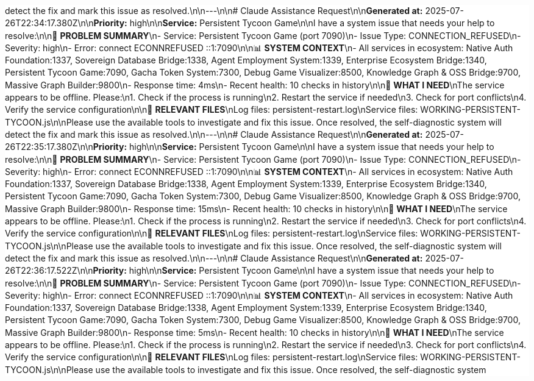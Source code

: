 detect the fix and mark this issue as resolved.\n\n---\n\n# Claude Assistance Request\n\n**Generated at:** 2025-07-26T22:34:17.380Z\n\n**Priority:** high\n\n**Service:** Persistent Tycoon Game\n\nI have a system issue that needs your help to resolve:\n\n🚨 **PROBLEM SUMMARY**\n- Service: Persistent Tycoon Game (port 7090)\n- Issue Type: CONNECTION_REFUSED\n- Severity: high\n- Error: connect ECONNREFUSED ::1:7090\n\n📊 **SYSTEM CONTEXT**\n- All services in ecosystem: Native Auth Foundation:1337, Sovereign Database Bridge:1338, Agent Employment System:1339, Enterprise Ecosystem Bridge:1340, Persistent Tycoon Game:7090, Gacha Token System:7300, Debug Game Visualizer:8500, Knowledge Graph & OSS Bridge:9700, Massive Graph Builder:9800\n- Response time: 4ms\n- Recent health: 10 checks in history\n\n🔧 **WHAT I NEED**\nThe service appears to be offline. Please:\n1. Check if the process is running\n2. Restart the service if needed\n3. Check for port conflicts\n4. Verify the service configuration\n\n📁 **RELEVANT FILES**\nLog files: persistent-restart.log\nService files: WORKING-PERSISTENT-TYCOON.js\n\nPlease use the available tools to investigate and fix this issue. Once resolved, the self-diagnostic system will detect the fix and mark this issue as resolved.\n\n---\n\n# Claude Assistance Request\n\n**Generated at:** 2025-07-26T22:35:17.380Z\n\n**Priority:** high\n\n**Service:** Persistent Tycoon Game\n\nI have a system issue that needs your help to resolve:\n\n🚨 **PROBLEM SUMMARY**\n- Service: Persistent Tycoon Game (port 7090)\n- Issue Type: CONNECTION_REFUSED\n- Severity: high\n- Error: connect ECONNREFUSED ::1:7090\n\n📊 **SYSTEM CONTEXT**\n- All services in ecosystem: Native Auth Foundation:1337, Sovereign Database Bridge:1338, Agent Employment System:1339, Enterprise Ecosystem Bridge:1340, Persistent Tycoon Game:7090, Gacha Token System:7300, Debug Game Visualizer:8500, Knowledge Graph & OSS Bridge:9700, Massive Graph Builder:9800\n- Response time: 15ms\n- Recent health: 10 checks in history\n\n🔧 **WHAT I NEED**\nThe service appears to be offline. Please:\n1. Check if the process is running\n2. Restart the service if needed\n3. Check for port conflicts\n4. Verify the service configuration\n\n📁 **RELEVANT FILES**\nLog files: persistent-restart.log\nService files: WORKING-PERSISTENT-TYCOON.js\n\nPlease use the available tools to investigate and fix this issue. Once resolved, the self-diagnostic system will detect the fix and mark this issue as resolved.\n\n---\n\n# Claude Assistance Request\n\n**Generated at:** 2025-07-26T22:36:17.522Z\n\n**Priority:** high\n\n**Service:** Persistent Tycoon Game\n\nI have a system issue that needs your help to resolve:\n\n🚨 **PROBLEM SUMMARY**\n- Service: Persistent Tycoon Game (port 7090)\n- Issue Type: CONNECTION_REFUSED\n- Severity: high\n- Error: connect ECONNREFUSED ::1:7090\n\n📊 **SYSTEM CONTEXT**\n- All services in ecosystem: Native Auth Foundation:1337, Sovereign Database Bridge:1338, Agent Employment System:1339, Enterprise Ecosystem Bridge:1340, Persistent Tycoon Game:7090, Gacha Token System:7300, Debug Game Visualizer:8500, Knowledge Graph & OSS Bridge:9700, Massive Graph Builder:9800\n- Response time: 5ms\n- Recent health: 10 checks in history\n\n🔧 **WHAT I NEED**\nThe service appears to be offline. Please:\n1. Check if the process is running\n2. Restart the service if needed\n3. Check for port conflicts\n4. Verify the service configuration\n\n📁 **RELEVANT FILES**\nLog files: persistent-restart.log\nService files: WORKING-PERSISTENT-TYCOON.js\n\nPlease use the available tools to investigate and fix this issue. Once resolved, the self-diagnostic system